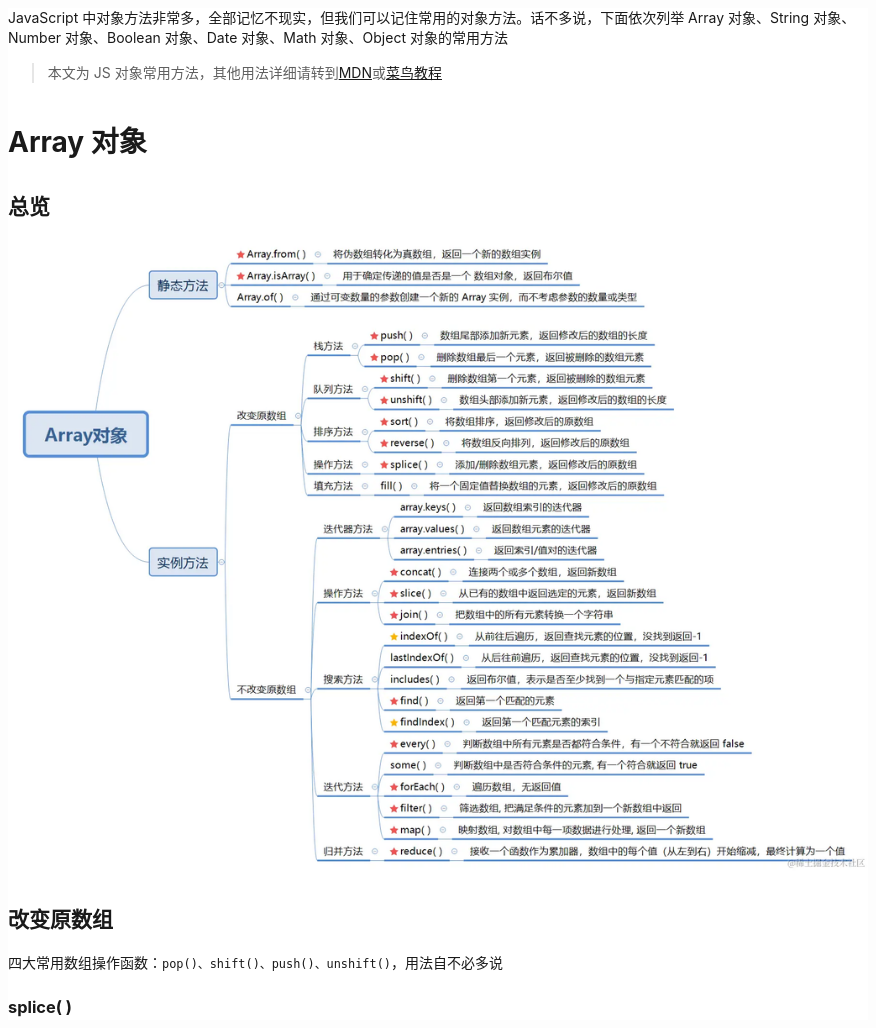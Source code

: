 JavaScript 中对象方法非常多，全部记忆不现实，但我们可以记住常用的对象方法。话不多说，下面依次列举 Array 对象、String 对象、Number 对象、Boolean 对象、Date 对象、Math 对象、Object 对象的常用方法

> 本文为 JS 对象常用方法，其他用法详细请转到[MDN](https://link.juejin.cn/?target=https%3A%2F%2Fdeveloper.mozilla.org%2Fzh-CN%2F)或[菜鸟教程](https://link.juejin.cn/?target=https%3A%2F%2Fwww.runoob.com%2Fjsref%2Fjsref-obj-array.html)

# Array 对象

## 总览

![image-20230605161723270.png](JavaScript%E5%AF%B9%E8%B1%A1%E5%B8%B8%E7%94%A8%E6%96%B9%E6%B3%95.assets/a7fc8dca66b34692aecb2440c10384e5tplv-k3u1fbpfcp-jj-mark3024000q75.webp)

## 改变原数组

四大常用数组操作函数：`pop()、shift()、push()、unshift()`，用法自不必多说

### splice( )
